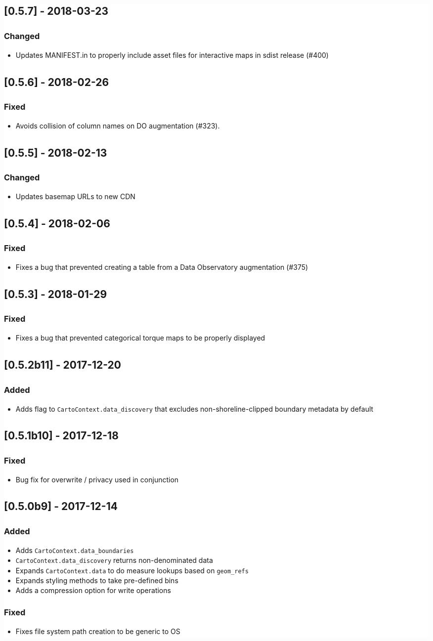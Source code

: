 ## [0.5.7] - 2018-03-23
### Changed
- Updates MANIFEST.in to properly include asset files for interactive maps in sdist release (#400)

## [0.5.6] - 2018-02-26
### Fixed
- Avoids collision of column names on DO augmentation (#323).

## [0.5.5] - 2018-02-13
### Changed
- Updates basemap URLs to new CDN

## [0.5.4] - 2018-02-06
### Fixed
- Fixes a bug that prevented creating a table from a Data Observatory augmentation (#375)

## [0.5.3] - 2018-01-29
### Fixed
- Fixes a bug that prevented categorical torque maps to be properly displayed

## [0.5.2b11] - 2017-12-20
### Added
- Adds flag to `CartoContext.data_discovery` that excludes non-shoreline-clipped boundary metadata by default

## [0.5.1b10] - 2017-12-18
### Fixed
- Bug fix for overwrite / privacy used in conjunction

## [0.5.0b9] - 2017-12-14
### Added
- Adds `CartoContext.data_boundaries`
- `CartoContext.data_discovery` returns non-denominated data
- Expands `CartoContext.data` to do measure lookups based on `geom_refs`
- Expands styling methods to take pre-defined bins
- Adds a compression option for write operations

### Fixed
- Fixes file system path creation to be generic to OS
